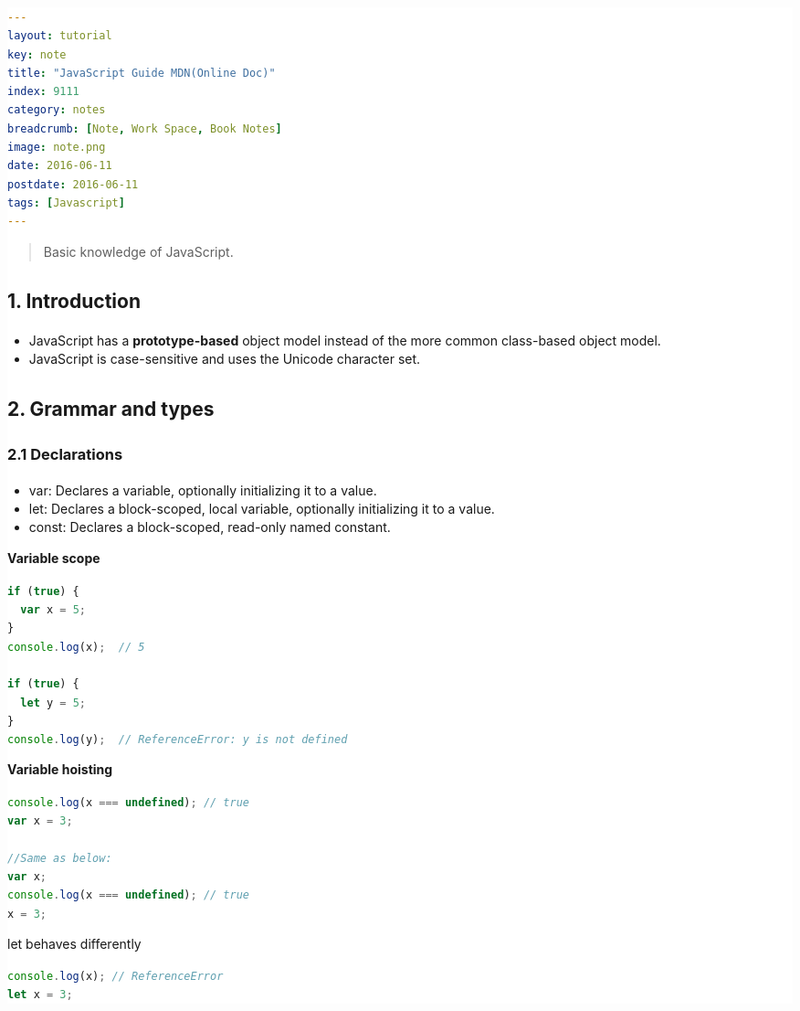 ```yaml
---
layout: tutorial
key: note
title: "JavaScript Guide MDN(Online Doc)"
index: 9111
category: notes
breadcrumb: [Note, Work Space, Book Notes]
image: note.png
date: 2016-06-11
postdate: 2016-06-11
tags: [Javascript]
---
```


> Basic knowledge of JavaScript.

## 1. Introduction
* JavaScript has a **prototype-based** object model instead of the more common class-based object model.
* JavaScript is case-sensitive and uses the Unicode character set.

## 2. Grammar and types
### 2.1 Declarations
* var: Declares a variable, optionally initializing it to a value.
* let: Declares a block-scoped, local variable, optionally initializing it to a value.
* const: Declares a block-scoped, read-only named constant.

**Variable scope**
```javascript
if (true) {
  var x = 5;
}
console.log(x);  // 5

if (true) {
  let y = 5;
}
console.log(y);  // ReferenceError: y is not defined
```
**Variable hoisting**
```javascript
console.log(x === undefined); // true
var x = 3;

//Same as below:
var x;
console.log(x === undefined); // true
x = 3;
```
let behaves differently
```javascript
console.log(x); // ReferenceError
let x = 3;
````
